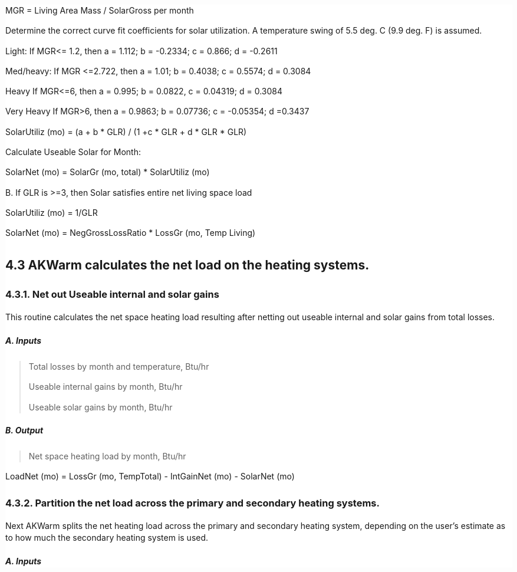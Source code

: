 MGR = Living Area Mass / SolarGross per month

Determine the correct curve fit coefficients for solar utilization. A temperature swing of 5.5 deg. C (9.9 deg. F) is assumed.

Light: If MGR\<= 1.2, then a = 1.112; b = -0.2334; c = 0.866; d = -0.2611

Med/heavy: If MGR \<=2.722, then a = 1.01; b = 0.4038; c = 0.5574; d = 0.3084

Heavy If MGR\<=6, then a = 0.995; b = 0.0822, c = 0.04319; d = 0.3084

Very Heavy If MGR\>6, then a = 0.9863; b = 0.07736; c = -0.05354; d =0.3437

SolarUtiliz (mo) = (a + b \* GLR) / (1 +c \* GLR + d \* GLR \* GLR)

Calculate Useable Solar for Month:

SolarNet (mo) = SolarGr (mo, total) \* SolarUtiliz (mo)

B. If GLR is \>=3, then Solar satisfies entire net living space load

SolarUtiliz (mo) = 1/GLR

SolarNet (mo) = NegGrossLossRatio \* LossGr (mo, Temp Living)

<span id="_Toc371140088" class="anchor"><span id="_Toc371140215" class="anchor"><span id="_Toc371146348" class="anchor"></span></span></span>4.3 AKWarm calculates the net load on the heating systems.
-------------------------------------------------------------------------------------------------------------------------------------------------------------------------------------------------------

### <span id="_Toc371140089" class="anchor"><span id="_Toc371140216" class="anchor"></span></span>4.3.1. Net out Useable internal and solar gains

This routine calculates the net space heating load resulting after netting out useable internal and solar gains from total losses.

##### A. Inputs

> Total losses by month and temperature, Btu/hr
>
> Useable internal gains by month, Btu/hr
>
> Useable solar gains by month, Btu/hr

##### B. Output

> Net space heating load by month, Btu/hr

LoadNet (mo) = LossGr (mo, TempTotal) - IntGainNet (mo) - SolarNet (mo)

### <span id="_Toc371140090" class="anchor"><span id="_Toc371140217" class="anchor"></span></span>4.3.2. Partition the net load across the primary and secondary heating systems.

Next AKWarm splits the net heating load across the primary and secondary heating system, depending on the user’s estimate as to how much the secondary heating system is used.

##### A. Inputs
